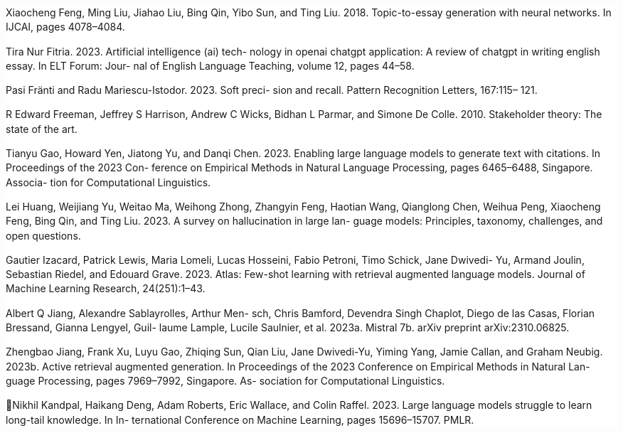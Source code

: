 Xiaocheng Feng, Ming Liu, Jiahao Liu, Bing Qin, Yibo
Sun, and Ting Liu. 2018. Topic-to-essay generation
with neural networks. In IJCAI, pages 4078–4084.

Tira Nur Fitria. 2023. Artificial intelligence (ai) tech-
nology in openai chatgpt application: A review of
chatgpt in writing english essay. In ELT Forum: Jour-
nal of English Language Teaching, volume 12, pages
44–58.

Pasi Fränti and Radu Mariescu-Istodor. 2023. Soft preci-
sion and recall. Pattern Recognition Letters, 167:115–
121.

R Edward Freeman, Jeffrey S Harrison, Andrew C
Wicks, Bidhan L Parmar, and Simone De Colle. 2010.
Stakeholder theory: The state of the art.

Tianyu Gao, Howard Yen, Jiatong Yu, and Danqi Chen.
2023. Enabling large language models to generate
text with citations. In Proceedings of the 2023 Con-
ference on Empirical Methods in Natural Language
Processing, pages 6465–6488, Singapore. Associa-
tion for Computational Linguistics.

Lei Huang, Weijiang Yu, Weitao Ma, Weihong Zhong,
Zhangyin Feng, Haotian Wang, Qianglong Chen,
Weihua Peng, Xiaocheng Feng, Bing Qin, and Ting
Liu. 2023. A survey on hallucination in large lan-
guage models: Principles, taxonomy, challenges, and
open questions.

Gautier Izacard, Patrick Lewis, Maria Lomeli, Lucas
Hosseini, Fabio Petroni, Timo Schick, Jane Dwivedi-
Yu, Armand Joulin, Sebastian Riedel, and Edouard
Grave. 2023. Atlas: Few-shot learning with retrieval
augmented language models. Journal of Machine
Learning Research, 24(251):1–43.

Albert Q Jiang, Alexandre Sablayrolles, Arthur Men-
sch, Chris Bamford, Devendra Singh Chaplot, Diego
de las Casas, Florian Bressand, Gianna Lengyel, Guil-
laume Lample, Lucile Saulnier, et al. 2023a. Mistral
7b. arXiv preprint arXiv:2310.06825.

Zhengbao Jiang, Frank Xu, Luyu Gao, Zhiqing Sun,
Qian Liu, Jane Dwivedi-Yu, Yiming Yang, Jamie
Callan, and Graham Neubig. 2023b. Active retrieval
augmented generation. In Proceedings of the 2023
Conference on Empirical Methods in Natural Lan-
guage Processing, pages 7969–7992, Singapore. As-
sociation for Computational Linguistics.

Nikhil Kandpal, Haikang Deng, Adam Roberts, Eric
Wallace, and Colin Raffel. 2023. Large language
models struggle to learn long-tail knowledge. In In-
ternational Conference on Machine Learning, pages
15696–15707. PMLR.
